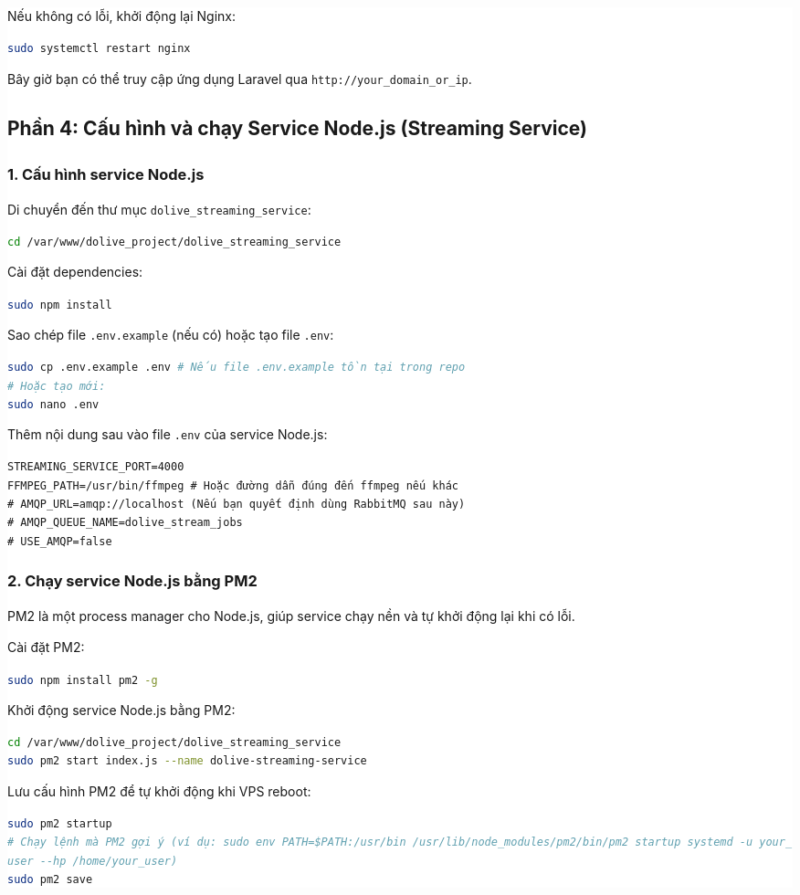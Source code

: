Nếu không có lỗi, khởi động lại Nginx:
```bash
sudo systemctl restart nginx
```

Bây giờ bạn có thể truy cập ứng dụng Laravel qua `http://your_domain_or_ip`.

## Phần 4: Cấu hình và chạy Service Node.js (Streaming Service)

### 1. Cấu hình service Node.js

Di chuyển đến thư mục `dolive_streaming_service`:
```bash
cd /var/www/dolive_project/dolive_streaming_service
```

Cài đặt dependencies:
```bash
sudo npm install
```

Sao chép file `.env.example` (nếu có) hoặc tạo file `.env`:
```bash
sudo cp .env.example .env # Nếu file .env.example tồn tại trong repo
# Hoặc tạo mới:
sudo nano .env
```

Thêm nội dung sau vào file `.env` của service Node.js:
```
STREAMING_SERVICE_PORT=4000
FFMPEG_PATH=/usr/bin/ffmpeg # Hoặc đường dẫn đúng đến ffmpeg nếu khác
# AMQP_URL=amqp://localhost (Nếu bạn quyết định dùng RabbitMQ sau này)
# AMQP_QUEUE_NAME=dolive_stream_jobs
# USE_AMQP=false
```

### 2. Chạy service Node.js bằng PM2

PM2 là một process manager cho Node.js, giúp service chạy nền và tự khởi động lại khi có lỗi.

Cài đặt PM2:
```bash
sudo npm install pm2 -g
```

Khởi động service Node.js bằng PM2:
```bash
cd /var/www/dolive_project/dolive_streaming_service
sudo pm2 start index.js --name dolive-streaming-service
```

Lưu cấu hình PM2 để tự khởi động khi VPS reboot:
```bash
sudo pm2 startup
# Chạy lệnh mà PM2 gợi ý (ví dụ: sudo env PATH=$PATH:/usr/bin /usr/lib/node_modules/pm2/bin/pm2 startup systemd -u your_user --hp /home/your_user)
sudo pm2 save
```
